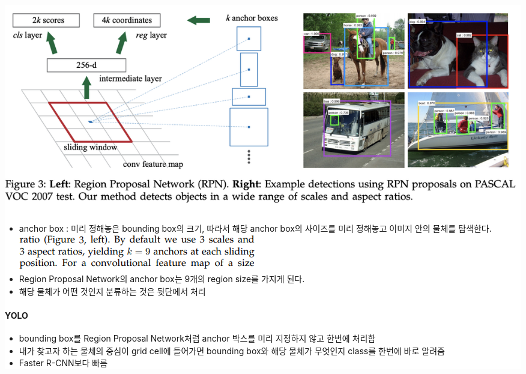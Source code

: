 ![Alt text](image-18.png)
- anchor box : 미리 정해놓은 bounding box의 크기, 따라서 해당 anchor box의 사이즈를 미리 정해놓고 이미지 안의 물체를 탐색한다.
![Alt text](image-19.png)
- Region Proposal Network의 anchor box는 9개의 region size를 가지게 된다.    
- 해당 물체가 어떤 것인지 분류하는 것은 뒷단에서 처리  

#### YOLO
- bounding box를 Region Proposal Network처럼 anchor 박스를 미리 지정하지 않고 한번에 처리함
- 내가 찾고자 하는 물체의 중심이 grid cell에 들어가면 bounding box와 해당 물체가 무엇인지 class를 한번에 바로 알려줌
- Faster R-CNN보다 빠름